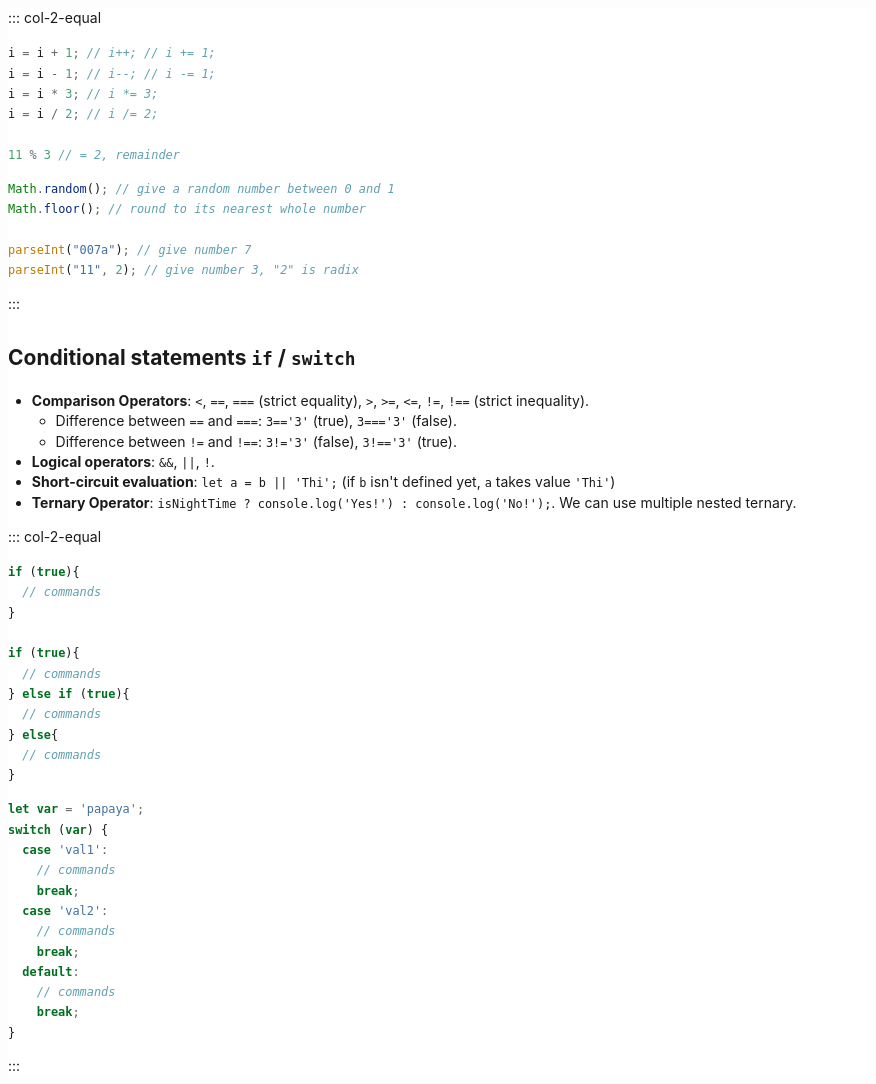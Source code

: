 ::: col-2-equal
~~~ js
i = i + 1; // i++; // i += 1;
i = i - 1; // i--; // i -= 1;
i = i * 3; // i *= 3;
i = i / 2; // i /= 2;

11 % 3 // = 2, remainder
~~~

~~~ js
Math.random(); // give a random number between 0 and 1
Math.floor(); // round to its nearest whole number

parseInt("007a"); // give number 7
parseInt("11", 2); // give number 3, "2" is radix
~~~
:::

## Conditional statements `if` / `switch`

- **Comparison Operators**: `<`, `==`, `===` (strict equality), `>`, `>=`, `<=`, `!=`, `!==` (strict inequality).
  - Difference between `==` and `===`: `3=='3'` (true), `3==='3'` (false).
  - Difference between `!=` and `!==`: `3!='3'` (false), `3!=='3'` (true).
- **Logical operators**: `&&`, `||`, `!`.
- **Short-circuit evaluation**: `let a = b || 'Thi';` (if `b` isn't defined yet, `a` takes value `'Thi'`)
- **Ternary Operator**: `isNightTime ? console.log('Yes!') : console.log('No!');`. We can use multiple nested ternary.

::: col-2-equal
~~~ js
if (true){
  // commands
}

if (true){
  // commands
} else if (true){
  // commands
} else{
  // commands
}
~~~

~~~ js
let var = 'papaya';
switch (var) {
  case 'val1':
    // commands
    break;
  case 'val2':
    // commands
    break;
  default:
    // commands
    break;
}
~~~
:::
